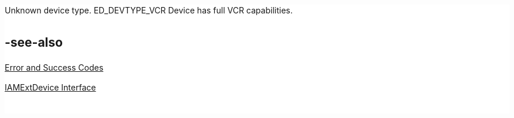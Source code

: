<td>Unknown device type.</td>
</tr>
<tr>
<td>ED_DEVTYPE_VCR</td>
<td>Device has full VCR capabilities.</td>
</tr>
</table>
 




## -see-also




<a href="https://msdn.microsoft.com/369c2bd1-9c11-4524-b999-6a3b73c45261">Error and Success Codes</a>



<a href="https://msdn.microsoft.com/0423e888-39d1-45cb-9bcf-722240a31fbd">IAMExtDevice Interface</a>
 

 


